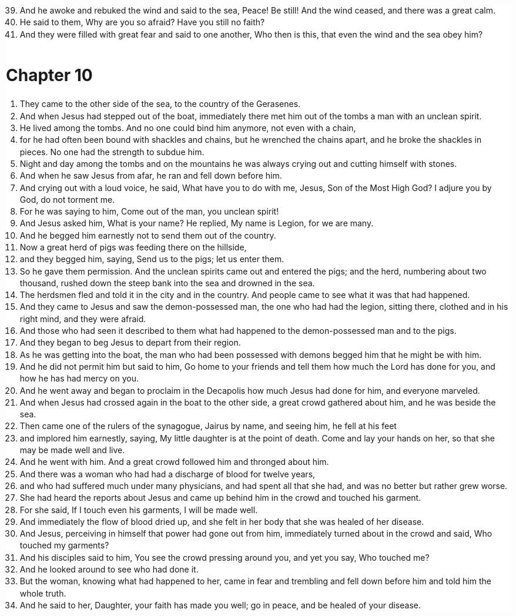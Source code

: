 39. And he awoke and rebuked the wind and said to the sea, Peace! Be still! And the wind ceased, and there was a great calm.
40. He said to them, Why are you so afraid? Have you still no faith?
41. And they were filled with great fear and said to one another, Who then is this, that even the wind and the sea obey him?

# Chapter 10

1. They came to the other side of the sea, to the country of the Gerasenes.
2. And when Jesus had stepped out of the boat, immediately there met him out of the tombs a man with an unclean spirit.
3. He lived among the tombs. And no one could bind him anymore, not even with a chain,
4. for he had often been bound with shackles and chains, but he wrenched the chains apart, and he broke the shackles in pieces. No one had the strength to subdue him.
5. Night and day among the tombs and on the mountains he was always crying out and cutting himself with stones.
6. And when he saw Jesus from afar, he ran and fell down before him.
7. And crying out with a loud voice, he said, What have you to do with me, Jesus, Son of the Most High God? I adjure you by God, do not torment me.
8. For he was saying to him, Come out of the man, you unclean spirit!
9. And Jesus asked him, What is your name? He replied, My name is Legion, for we are many.
10. And he begged him earnestly not to send them out of the country.
11. Now a great herd of pigs was feeding there on the hillside,
12. and they begged him, saying, Send us to the pigs; let us enter them.
13. So he gave them permission. And the unclean spirits came out and entered the pigs; and the herd, numbering about two thousand, rushed down the steep bank into the sea and drowned in the sea.
14. The herdsmen fled and told it in the city and in the country. And people came to see what it was that had happened.
15. And they came to Jesus and saw the demon-possessed man, the one who had had the legion, sitting there, clothed and in his right mind, and they were afraid.
16. And those who had seen it described to them what had happened to the demon-possessed man and to the pigs.
17. And they began to beg Jesus to depart from their region.
18. As he was getting into the boat, the man who had been possessed with demons begged him that he might be with him.
19. And he did not permit him but said to him, Go home to your friends and tell them how much the Lord has done for you, and how he has had mercy on you.
20. And he went away and began to proclaim in the Decapolis how much Jesus had done for him, and everyone marveled.
21. And when Jesus had crossed again in the boat to the other side, a great crowd gathered about him, and he was beside the sea.
22. Then came one of the rulers of the synagogue, Jairus by name, and seeing him, he fell at his feet
23. and implored him earnestly, saying, My little daughter is at the point of death. Come and lay your hands on her, so that she may be made well and live.
24. And he went with him. And a great crowd followed him and thronged about him.
25. And there was a woman who had had a discharge of blood for twelve years,
26. and who had suffered much under many physicians, and had spent all that she had, and was no better but rather grew worse.
27. She had heard the reports about Jesus and came up behind him in the crowd and touched his garment.
28. For she said, If I touch even his garments, I will be made well.
29. And immediately the flow of blood dried up, and she felt in her body that she was healed of her disease.
30. And Jesus, perceiving in himself that power had gone out from him, immediately turned about in the crowd and said, Who touched my garments?
31. And his disciples said to him, You see the crowd pressing around you, and yet you say, Who touched me?
32. And he looked around to see who had done it.
33. But the woman, knowing what had happened to her, came in fear and trembling and fell down before him and told him the whole truth.
34. And he said to her, Daughter, your faith has made you well; go in peace, and be healed of your disease.
